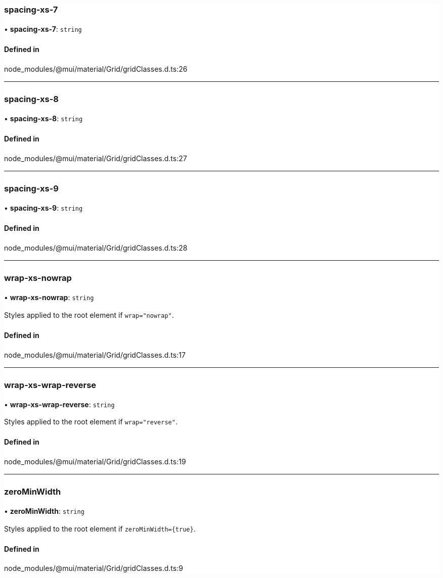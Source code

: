 ### spacing-xs-7

• **spacing-xs-7**: `string`

#### Defined in

node_modules/@mui/material/Grid/gridClasses.d.ts:26

___

### spacing-xs-8

• **spacing-xs-8**: `string`

#### Defined in

node_modules/@mui/material/Grid/gridClasses.d.ts:27

___

### spacing-xs-9

• **spacing-xs-9**: `string`

#### Defined in

node_modules/@mui/material/Grid/gridClasses.d.ts:28

___

### wrap-xs-nowrap

• **wrap-xs-nowrap**: `string`

Styles applied to the root element if `wrap="nowrap"`.

#### Defined in

node_modules/@mui/material/Grid/gridClasses.d.ts:17

___

### wrap-xs-wrap-reverse

• **wrap-xs-wrap-reverse**: `string`

Styles applied to the root element if `wrap="reverse"`.

#### Defined in

node_modules/@mui/material/Grid/gridClasses.d.ts:19

___

### zeroMinWidth

• **zeroMinWidth**: `string`

Styles applied to the root element if `zeroMinWidth={true}`.

#### Defined in

node_modules/@mui/material/Grid/gridClasses.d.ts:9
